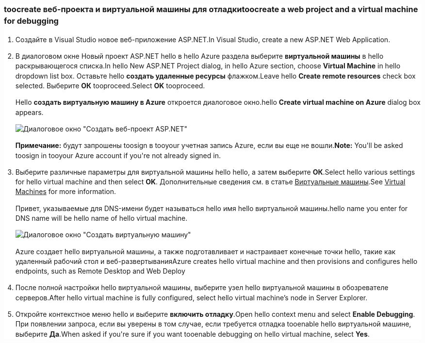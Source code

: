 ### <a name="toocreate-a-web-project-and-a-virtual-machine-for-debugging"></a><span data-ttu-id="4a647-208">toocreate веб-проекта и виртуальной машины для отладки</span><span class="sxs-lookup"><span data-stu-id="4a647-208">toocreate a web project and a virtual machine for debugging</span></span>
1. <span data-ttu-id="4a647-209">Создайте в Visual Studio новое веб-приложение ASP.NET.</span><span class="sxs-lookup"><span data-stu-id="4a647-209">In Visual Studio, create a new ASP.NET Web Application.</span></span>
2. <span data-ttu-id="4a647-210">В диалоговом окне Новый проект ASP.NET hello в hello Azure раздела выберите **виртуальной машины** в hello раскрывающегося списка.</span><span class="sxs-lookup"><span data-stu-id="4a647-210">In hello New ASP.NET Project dialog, in hello Azure section, choose **Virtual Machine** in hello dropdown list box.</span></span> <span data-ttu-id="4a647-211">Оставьте hello **создать удаленные ресурсы** флажком.</span><span class="sxs-lookup"><span data-stu-id="4a647-211">Leave hello **Create remote resources** check box selected.</span></span> <span data-ttu-id="4a647-212">Выберите **ОК** tooproceed.</span><span class="sxs-lookup"><span data-stu-id="4a647-212">Select **OK** tooproceed.</span></span>

    <span data-ttu-id="4a647-213">Hello **создать виртуальную машину в Azure** откроется диалоговое окно.</span><span class="sxs-lookup"><span data-stu-id="4a647-213">hello **Create virtual machine on Azure** dialog box appears.</span></span>

    ![Диалоговое окно "Создать веб-проект ASP.NET"](./media/vs-azure-tools-debug-cloud-services-virtual-machines/IC746723.png)

    <span data-ttu-id="4a647-215">**Примечание:** будут запрошены toosign в tooyour учетная запись Azure, если вы еще не вошли.</span><span class="sxs-lookup"><span data-stu-id="4a647-215">**Note:** You'll be asked toosign in tooyour Azure account if you're not already signed in.</span></span>

1. <span data-ttu-id="4a647-216">Выберите различные параметры для виртуальной машины hello hello, а затем выберите **ОК**.</span><span class="sxs-lookup"><span data-stu-id="4a647-216">Select hello various settings for hello virtual machine and then select **OK**.</span></span> <span data-ttu-id="4a647-217">Дополнительные сведения см. в статье [Виртуальные машины](http://go.microsoft.com/fwlink/?LinkId=623033).</span><span class="sxs-lookup"><span data-stu-id="4a647-217">See [Virtual Machines](http://go.microsoft.com/fwlink/?LinkId=623033) for more information.</span></span>

    <span data-ttu-id="4a647-218">Привет, указываемые для DNS-имени будет называться hello имя hello виртуальной машины.</span><span class="sxs-lookup"><span data-stu-id="4a647-218">hello name you enter for DNS name will be hello name of hello virtual machine.</span></span>

    ![Диалоговое окно "Создать виртуальную машину"](./media/vs-azure-tools-debug-cloud-services-virtual-machines/IC746724.png)

    <span data-ttu-id="4a647-220">Azure создает hello виртуальной машины, а также подготавливает и настраивает конечные точки hello, такие как удаленный рабочий стол и веб-развертывания</span><span class="sxs-lookup"><span data-stu-id="4a647-220">Azure creates hello virtual machine and then provisions and configures hello endpoints, such as Remote Desktop and Web Deploy</span></span>
2. <span data-ttu-id="4a647-221">После полной настройки hello виртуальной машины, выберите узел hello виртуальной машины в обозревателе серверов.</span><span class="sxs-lookup"><span data-stu-id="4a647-221">After hello virtual machine is fully configured, select hello virtual machine’s node in Server Explorer.</span></span>
3. <span data-ttu-id="4a647-222">Откройте контекстное меню hello и выберите **включить отладку**.</span><span class="sxs-lookup"><span data-stu-id="4a647-222">Open hello context menu and select **Enable Debugging**.</span></span> <span data-ttu-id="4a647-223">При появлении запроса, если вы уверены в том случае, если требуется отладка tooenable hello виртуальной машине, выберите **Да**.</span><span class="sxs-lookup"><span data-stu-id="4a647-223">When asked if you're sure if you want tooenable debugging on hello virtual machine, select **Yes**.</span></span>
